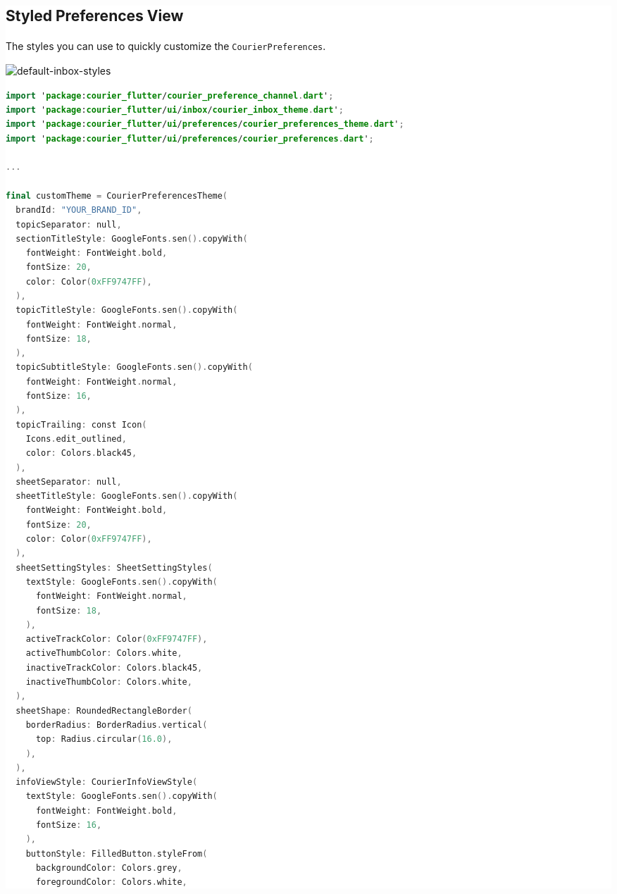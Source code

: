 ## Styled Preferences View

The styles you can use to quickly customize the `CourierPreferences`.

<img width="296" alt="default-inbox-styles" src="https://github.com/trycourier/courier-flutter/assets/6370613/116cb22c-5a3c-4eb3-bd14-c3137cb8a2ab">

```swift
import 'package:courier_flutter/courier_preference_channel.dart';
import 'package:courier_flutter/ui/inbox/courier_inbox_theme.dart';
import 'package:courier_flutter/ui/preferences/courier_preferences_theme.dart';
import 'package:courier_flutter/ui/preferences/courier_preferences.dart';

...

final customTheme = CourierPreferencesTheme(
  brandId: "YOUR_BRAND_ID",
  topicSeparator: null,
  sectionTitleStyle: GoogleFonts.sen().copyWith(
    fontWeight: FontWeight.bold,
    fontSize: 20,
    color: Color(0xFF9747FF),
  ),
  topicTitleStyle: GoogleFonts.sen().copyWith(
    fontWeight: FontWeight.normal,
    fontSize: 18,
  ),
  topicSubtitleStyle: GoogleFonts.sen().copyWith(
    fontWeight: FontWeight.normal,
    fontSize: 16,
  ),
  topicTrailing: const Icon(
    Icons.edit_outlined,
    color: Colors.black45,
  ),
  sheetSeparator: null,
  sheetTitleStyle: GoogleFonts.sen().copyWith(
    fontWeight: FontWeight.bold,
    fontSize: 20,
    color: Color(0xFF9747FF),
  ),
  sheetSettingStyles: SheetSettingStyles(
    textStyle: GoogleFonts.sen().copyWith(
      fontWeight: FontWeight.normal,
      fontSize: 18,
    ),
    activeTrackColor: Color(0xFF9747FF),
    activeThumbColor: Colors.white,
    inactiveTrackColor: Colors.black45,
    inactiveThumbColor: Colors.white,
  ),
  sheetShape: RoundedRectangleBorder(
    borderRadius: BorderRadius.vertical(
      top: Radius.circular(16.0),
    ),
  ),
  infoViewStyle: CourierInfoViewStyle(
    textStyle: GoogleFonts.sen().copyWith(
      fontWeight: FontWeight.bold,
      fontSize: 16,
    ),
    buttonStyle: FilledButton.styleFrom(
      backgroundColor: Colors.grey,
      foregroundColor: Colors.white,
```